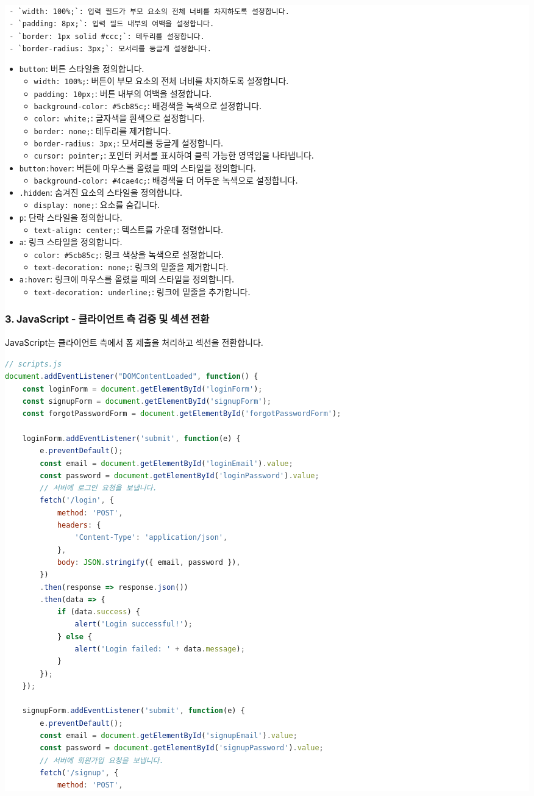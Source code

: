      - `width: 100%;`: 입력 필드가 부모 요소의 전체 너비를 차지하도록 설정합니다.
     - `padding: 8px;`: 입력 필드 내부의 여백을 설정합니다.
     - `border: 1px solid #ccc;`: 테두리를 설정합니다.
     - `border-radius: 3px;`: 모서리를 둥글게 설정합니다.
   - `button`: 버튼 스타일을 정의합니다.
     - `width: 100%;`: 버튼이 부모 요소의 전체 너비를 차지하도록 설정합니다.
     - `padding: 10px;`: 버튼 내부의 여백을 설정합니다.
     - `background-color: #5cb85c;`: 배경색을 녹색으로 설정합니다.
     - `color: white;`: 글자색을 흰색으로 설정합니다.
     - `border: none;`: 테두리를 제거합니다.
     - `border-radius: 3px;`: 모서리를 둥글게 설정합니다.
     - `cursor: pointer;`: 포인터 커서를 표시하여 클릭 가능한 영역임을 나타냅니다.
   - `button:hover`: 버튼에 마우스를 올렸을 때의 스타일을 정의합니다.
     - `background-color: #4cae4c;`: 배경색을 더 어두운 녹색으로 설정합니다.
   - `.hidden`: 숨겨진 요소의 스타일을 정의합니다.
     - `display: none;`: 요소를 숨깁니다.
   - `p`: 단락 스타일을 정의합니다.
     - `text-align: center;`: 텍스트를 가운데 정렬합니다.
   - `a`: 링크 스타일을 정의합니다.
     - `color: #5cb85c;`: 링크 색상을 녹색으로 설정합니다.
     - `text-decoration: none;`: 링크의 밑줄을 제거합니다.
   - `a:hover`: 링크에 마우스를 올렸을 때의 스타일을 정의합니다.
     - `text-decoration: underline;`: 링크에 밑줄을 추가합니다.

### 3. JavaScript - 클라이언트 측 검증 및 섹션 전환

JavaScript는 클라이언트 측에서 폼 제출을 처리하고 섹션을 전환합니다.

```javascript
// scripts.js
document.addEventListener("DOMContentLoaded", function() {
    const loginForm = document.getElementById('loginForm');
    const signupForm = document.getElementById('signupForm');
    const forgotPasswordForm = document.getElementById('forgotPasswordForm');

    loginForm.addEventListener('submit', function(e) {
        e.preventDefault();
        const email = document.getElementById('loginEmail').value;
        const password = document.getElementById('loginPassword').value;
        // 서버에 로그인 요청을 보냅니다.
        fetch('/login', {
            method: 'POST',
            headers: {
                'Content-Type': 'application/json',
            },
            body: JSON.stringify({ email, password }),
        })
        .then(response => response.json())
        .then(data => {
            if (data.success) {
                alert('Login successful!');
            } else {
                alert('Login failed: ' + data.message);
            }
        });
    });

    signupForm.addEventListener('submit', function(e) {
        e.preventDefault();
        const email = document.getElementById('signupEmail').value;
        const password = document.getElementById('signupPassword').value;
        // 서버에 회원가입 요청을 보냅니다.
        fetch('/signup', {
            method: 'POST',
```